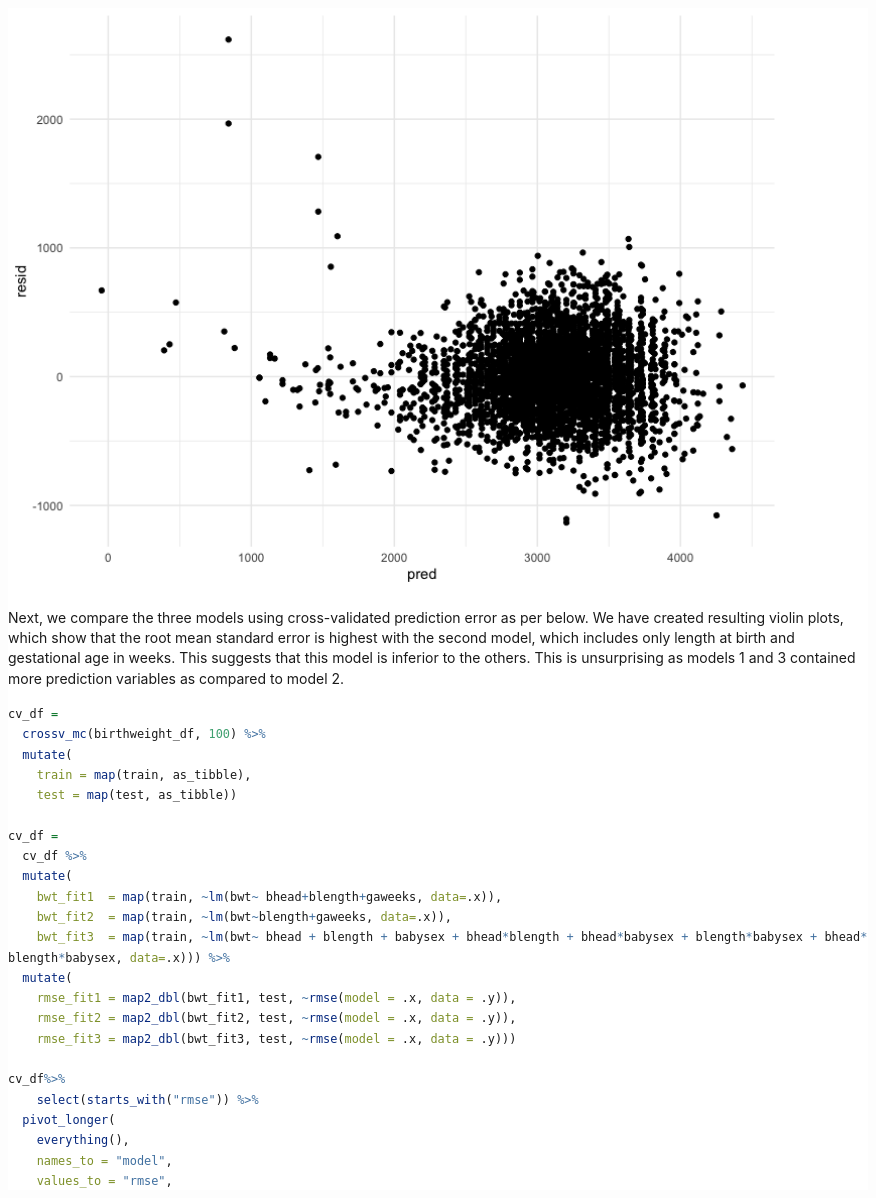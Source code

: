 <img src="p8105_hw6_ag2965_files/figure-gfm/unnamed-chunk-13-1.png" width="90%" />

Next, we compare the three models using cross-validated prediction error
as per below. We have created resulting violin plots, which show that
the root mean standard error is highest with the second model, which
includes only length at birth and gestational age in weeks. This
suggests that this model is inferior to the others. This is unsurprising
as models 1 and 3 contained more prediction variables as compared to
model 2.

``` r
cv_df =
  crossv_mc(birthweight_df, 100) %>% 
  mutate(
    train = map(train, as_tibble),
    test = map(test, as_tibble))

cv_df = 
  cv_df %>% 
  mutate(
    bwt_fit1  = map(train, ~lm(bwt~ bhead+blength+gaweeks, data=.x)),
    bwt_fit2  = map(train, ~lm(bwt~blength+gaweeks, data=.x)),
    bwt_fit3  = map(train, ~lm(bwt~ bhead + blength + babysex + bhead*blength + bhead*babysex + blength*babysex + bhead*blength*babysex, data=.x))) %>% 
  mutate(
    rmse_fit1 = map2_dbl(bwt_fit1, test, ~rmse(model = .x, data = .y)),
    rmse_fit2 = map2_dbl(bwt_fit2, test, ~rmse(model = .x, data = .y)),
    rmse_fit3 = map2_dbl(bwt_fit3, test, ~rmse(model = .x, data = .y)))

cv_df%>% 
    select(starts_with("rmse")) %>% 
  pivot_longer(
    everything(),
    names_to = "model", 
    values_to = "rmse",
```
